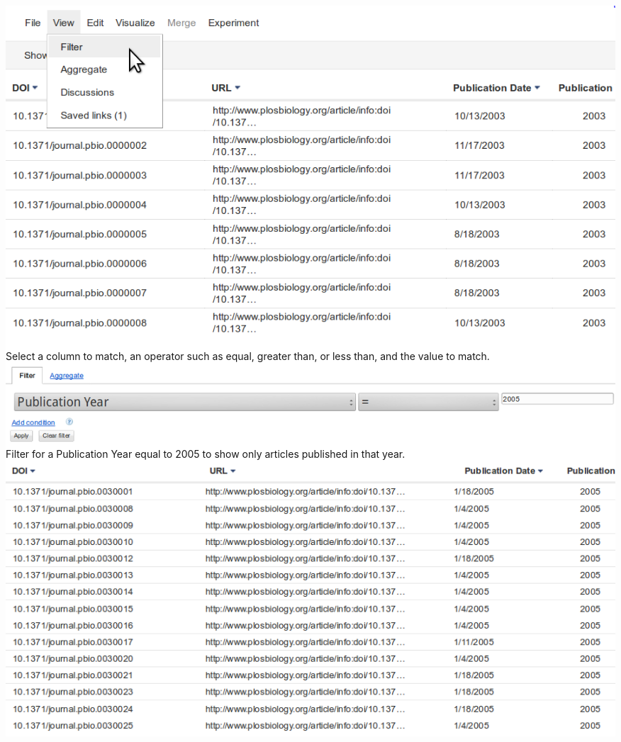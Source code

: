 <a href="/file/2011-06-14-Visualize-PLoS-Article-Level-Metrics-with-Google-Fusion-Tables-and-Spreadsheets/Google.Fusion.Tables.Filter.Menu.png"><img class="mainimage" src="/file/2011-06-14-Visualize-PLoS-Article-Level-Metrics-with-Google-Fusion-Tables-and-Spreadsheets/Google.Fusion.Tables.Filter.Menu.png" /></a>

Select a column to match, an operator such as equal, greater than, or less than, and the value to match.
<a href="/file/2011-06-14-Visualize-PLoS-Article-Level-Metrics-with-Google-Fusion-Tables-and-Spreadsheets/Google.Fusion.Tables.Filter.Options.png"><img class="mainimage" src="/file/2011-06-14-Visualize-PLoS-Article-Level-Metrics-with-Google-Fusion-Tables-and-Spreadsheets/Google.Fusion.Tables.Filter.Options.png" /></a>
Filter for a Publication Year equal to 2005 to show only articles published in that year.
<a href="/file/2011-06-14-Visualize-PLoS-Article-Level-Metrics-with-Google-Fusion-Tables-and-Spreadsheets/Google.Fusion.Tables.Filter.Results.png"><img class="mainimage" src="/file/2011-06-14-Visualize-PLoS-Article-Level-Metrics-with-Google-Fusion-Tables-and-Spreadsheets/Google.Fusion.Tables.Filter.Results.png" /></a>

